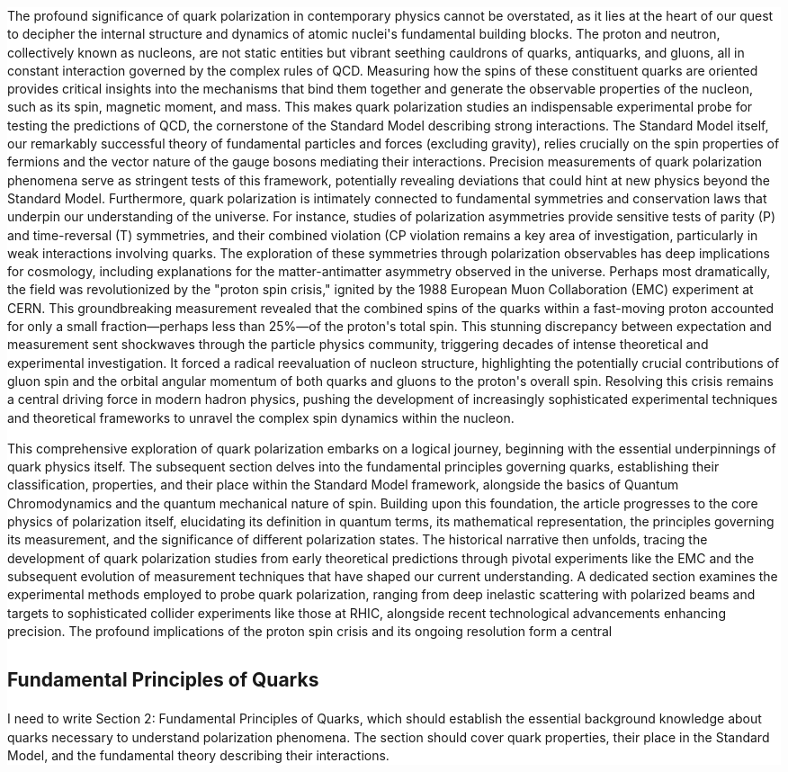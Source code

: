 The profound significance of quark polarization in contemporary physics cannot be overstated, as it lies at the heart of our quest to decipher the internal structure and dynamics of atomic nuclei's fundamental building blocks. The proton and neutron, collectively known as nucleons, are not static entities but vibrant seething cauldrons of quarks, antiquarks, and gluons, all in constant interaction governed by the complex rules of QCD. Measuring how the spins of these constituent quarks are oriented provides critical insights into the mechanisms that bind them together and generate the observable properties of the nucleon, such as its spin, magnetic moment, and mass. This makes quark polarization studies an indispensable experimental probe for testing the predictions of QCD, the cornerstone of the Standard Model describing strong interactions. The Standard Model itself, our remarkably successful theory of fundamental particles and forces (excluding gravity), relies crucially on the spin properties of fermions and the vector nature of the gauge bosons mediating their interactions. Precision measurements of quark polarization phenomena serve as stringent tests of this framework, potentially revealing deviations that could hint at new physics beyond the Standard Model. Furthermore, quark polarization is intimately connected to fundamental symmetries and conservation laws that underpin our understanding of the universe. For instance, studies of polarization asymmetries provide sensitive tests of parity (P) and time-reversal (T) symmetries, and their combined violation (CP violation remains a key area of investigation, particularly in weak interactions involving quarks. The exploration of these symmetries through polarization observables has deep implications for cosmology, including explanations for the matter-antimatter asymmetry observed in the universe. Perhaps most dramatically, the field was revolutionized by the "proton spin crisis," ignited by the 1988 European Muon Collaboration (EMC) experiment at CERN. This groundbreaking measurement revealed that the combined spins of the quarks within a fast-moving proton accounted for only a small fraction—perhaps less than 25%—of the proton's total spin. This stunning discrepancy between expectation and measurement sent shockwaves through the particle physics community, triggering decades of intense theoretical and experimental investigation. It forced a radical reevaluation of nucleon structure, highlighting the potentially crucial contributions of gluon spin and the orbital angular momentum of both quarks and gluons to the proton's overall spin. Resolving this crisis remains a central driving force in modern hadron physics, pushing the development of increasingly sophisticated experimental techniques and theoretical frameworks to unravel the complex spin dynamics within the nucleon.

This comprehensive exploration of quark polarization embarks on a logical journey, beginning with the essential underpinnings of quark physics itself. The subsequent section delves into the fundamental principles governing quarks, establishing their classification, properties, and their place within the Standard Model framework, alongside the basics of Quantum Chromodynamics and the quantum mechanical nature of spin. Building upon this foundation, the article progresses to the core physics of polarization itself, elucidating its definition in quantum terms, its mathematical representation, the principles governing its measurement, and the significance of different polarization states. The historical narrative then unfolds, tracing the development of quark polarization studies from early theoretical predictions through pivotal experiments like the EMC and the subsequent evolution of measurement techniques that have shaped our current understanding. A dedicated section examines the experimental methods employed to probe quark polarization, ranging from deep inelastic scattering with polarized beams and targets to sophisticated collider experiments like those at RHIC, alongside recent technological advancements enhancing precision. The profound implications of the proton spin crisis and its ongoing resolution form a central

## Fundamental Principles of Quarks

<think>I need to write Section 2: Fundamental Principles of Quarks, which should establish the essential background knowledge about quarks necessary to understand polarization phenomena. The section should cover quark properties, their place in the Standard Model, and the fundamental theory describing their interactions.
